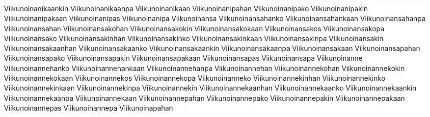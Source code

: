 Viikunoinanikaankin
Viikunoinanikaanpa
Viikunoinanikaan
Viikunoinanipahan
Viikunoinanipako
Viikunoinanipakin
Viikunoinanipakaan
Viikunoinanipas
Viikunoinanipa
Viikunoinansa
Viikunoinansahanko
Viikunoinansahankaan
Viikunoinansahanpa
Viikunoinansahan
Viikunoinansakohan
Viikunoinansakokin
Viikunoinansakokaan
Viikunoinansakos
Viikunoinansakopa
Viikunoinansako
Viikunoinansakinhan
Viikunoinansakinko
Viikunoinansakinkaan
Viikunoinansakinpa
Viikunoinansakin
Viikunoinansakaanhan
Viikunoinansakaanko
Viikunoinansakaankin
Viikunoinansakaanpa
Viikunoinansakaan
Viikunoinansapahan
Viikunoinansapako
Viikunoinansapakin
Viikunoinansapakaan
Viikunoinansapas
Viikunoinansapa
Viikunoinanne
Viikunoinannehanko
Viikunoinannehankaan
Viikunoinannehanpa
Viikunoinannehan
Viikunoinannekohan
Viikunoinannekokin
Viikunoinannekokaan
Viikunoinannekos
Viikunoinannekopa
Viikunoinanneko
Viikunoinannekinhan
Viikunoinannekinko
Viikunoinannekinkaan
Viikunoinannekinpa
Viikunoinannekin
Viikunoinannekaanhan
Viikunoinannekaanko
Viikunoinannekaankin
Viikunoinannekaanpa
Viikunoinannekaan
Viikunoinannepahan
Viikunoinannepako
Viikunoinannepakin
Viikunoinannepakaan
Viikunoinannepas
Viikunoinannepa
Viikunoinapahan